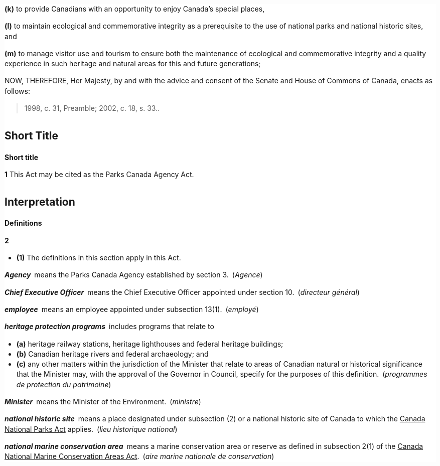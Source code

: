 **(k)** to provide Canadians with an opportunity to enjoy Canada’s special places,

**(l)** to maintain ecological and commemorative integrity as a prerequisite to the use of national parks and national historic sites, and

**(m)** to manage visitor use and tourism to ensure both the maintenance of ecological and commemorative integrity and a quality experience in such heritage and natural areas for this and future generations;



NOW, THEREFORE, Her Majesty, by and with the advice and consent of the Senate and House of Commons of Canada, enacts as follows:


> 1998, c. 31, Preamble; 2002, c. 18, s. 33..





## Short Title



**Short title**

**1** This Act may be cited as the Parks Canada Agency Act.




## Interpretation



**Definitions**

**2** 

- **(1)** The definitions in this section apply in this Act.

***Agency*** means the Parks Canada Agency established by section 3. (*Agence*)

***Chief Executive Officer*** means the Chief Executive Officer appointed under section 10. (*directeur général*)

***employee*** means an employee appointed under subsection 13(1). (*employé*)

***heritage protection programs*** includes programs that relate to
- **(a)** heritage railway stations, heritage lighthouses and federal heritage buildings;
- **(b)** Canadian heritage rivers and federal archaeology; and
- **(c)** any other matters within the jurisdiction of the Minister that relate to areas of Canadian natural or historical significance that the Minister may, with the approval of the Governor in Council, specify for the purposes of this definition. (*programmes de protection du patrimoine*)

***Minister*** means the Minister of the Environment. (*ministre*)

***national historic site*** means a place designated under subsection (2) or a national historic site of Canada to which the [Canada National Parks Act](/en/Acts/Statutes%20of%20Canada/2000/c.%2032.md) applies. (*lieu historique national*)

***national marine conservation area*** means a marine conservation area or reserve as defined in subsection 2(1) of the [Canada National Marine Conservation Areas Act](/en/Acts/Statutes%20of%20Canada/2002/c.%2018.md). (*aire marine nationale de conservation*)
